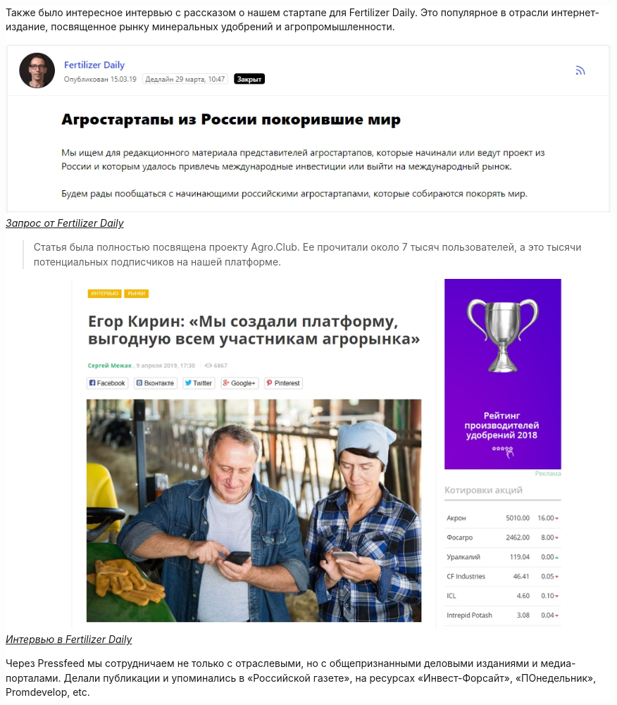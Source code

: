 Также было интересное интервью с рассказом о нашем стартапе для Fertilizer Daily. Это популярное в отрасли интернет-издание, посвященное рынку минеральных удобрений и агропромышленности.

![](../assets/uploads/AgroClub_Fertilizer_zapros.jpg)  
[_Запрос от Fertilizer Daily_](https://pressfeed.ru/query/53530)

> Статья была полностью посвящена проекту Agro.Club. Ее прочитали около 7 тысяч пользователей, а это тысячи потенциальных подписчиков на нашей платформе.

![](../assets/uploads/AgroClub_Fertilizer_tekst.jpg)  
[_Интервью в Fertilizer Daily_](https://www.fertilizerdaily.ru/20190409-egor-kirin-my-sozdali-platformu-vygodnuyu-vsem-uchastnikam-agrorynka/)

Через Pressfeed мы сотрудничаем не только с отраслевыми, но с общепризнанными деловыми изданиями и медиа-порталами. Делали публикации и упоминались в «Российской газете», на ресурсах «Инвест-Форсайт», «ПОнедельник», Promdevelop, etc.
